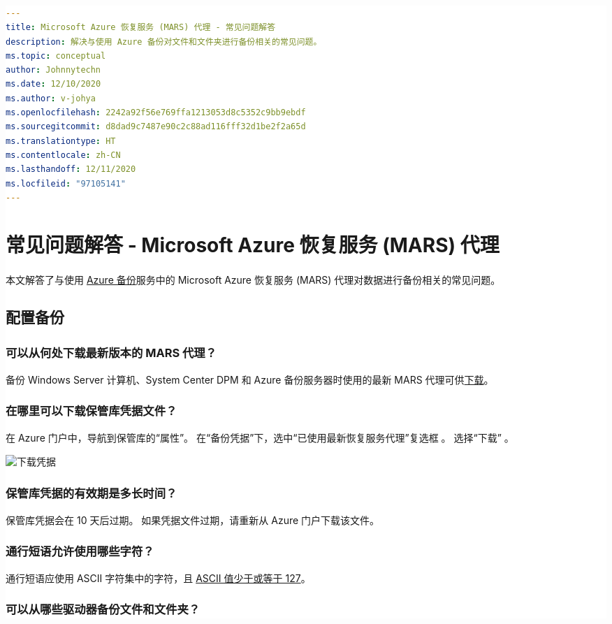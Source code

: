 ```yaml
---
title: Microsoft Azure 恢复服务 (MARS) 代理 - 常见问题解答
description: 解决与使用 Azure 备份对文件和文件夹进行备份相关的常见问题。
ms.topic: conceptual
author: Johnnytechn
ms.date: 12/10/2020
ms.author: v-johya
ms.openlocfilehash: 2242a92f56e769ffa1213053d8c5352c9bb9ebdf
ms.sourcegitcommit: d8dad9c7487e90c2c88ad116fff32d1be2f2a65d
ms.translationtype: HT
ms.contentlocale: zh-CN
ms.lasthandoff: 12/11/2020
ms.locfileid: "97105141"
---
```

# <a name="frequently-asked-questions---microsoft-azure-recovery-services-mars-agent"></a>常见问题解答 - Microsoft Azure 恢复服务 (MARS) 代理

本文解答了与使用 [Azure 备份](backup-overview.md)服务中的 Microsoft Azure 恢复服务 (MARS) 代理对数据进行备份相关的常见问题。

## <a name="configure-backups"></a>配置备份

### <a name="where-can-i-download-the-latest-version-of-the-mars-agent"></a>可以从何处下载最新版本的 MARS 代理？

备份 Windows Server 计算机、System Center DPM 和 Azure 备份服务器时使用的最新 MARS 代理可供[下载](https://aka.ms/azurebackup_agent)。

### <a name="where-can-i-download-the-vault-credentials-file"></a>在哪里可以下载保管库凭据文件？

在 Azure 门户中，导航到保管库的“属性”。 在“备份凭据”下，选中“已使用最新恢复服务代理”复选框 。 选择“下载”  。

![下载凭据](./media/backup-azure-file-folder-backup-faq/download-credentials.png)

### <a name="how-long-are-vault-credentials-valid"></a>保管库凭据的有效期是多长时间？

保管库凭据会在 10 天后过期。 如果凭据文件过期，请重新从 Azure 门户下载该文件。

### <a name="what-characters-are-allowed-for-the-passphrase"></a>通行短语允许使用哪些字符？

通行短语应使用 ASCII 字符集中的字符，且 [ASCII 值少于或等于 127](https://docs.microsoft.com/office/vba/language/reference/user-interface-help/character-set-0127)。

### <a name="from-what-drives-can-i-back-up-files-and-folders"></a>可以从哪些驱动器备份文件和文件夹？
